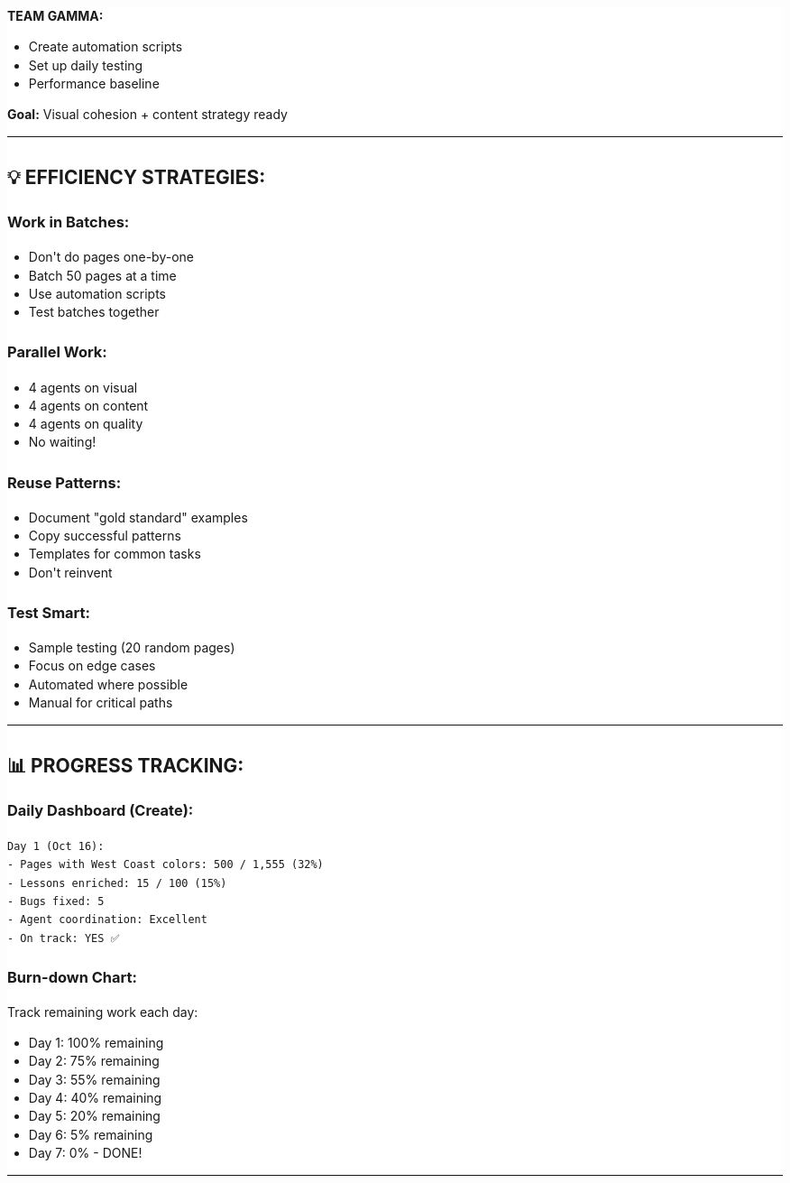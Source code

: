 **TEAM GAMMA:**
- Create automation scripts
- Set up daily testing
- Performance baseline

**Goal:** Visual cohesion + content strategy ready

---

## 💡 **EFFICIENCY STRATEGIES:**

### **Work in Batches:**
- Don't do pages one-by-one
- Batch 50 pages at a time
- Use automation scripts
- Test batches together

### **Parallel Work:**
- 4 agents on visual
- 4 agents on content
- 4 agents on quality
- No waiting!

### **Reuse Patterns:**
- Document "gold standard" examples
- Copy successful patterns
- Templates for common tasks
- Don't reinvent

### **Test Smart:**
- Sample testing (20 random pages)
- Focus on edge cases
- Automated where possible
- Manual for critical paths

---

## 📊 **PROGRESS TRACKING:**

### **Daily Dashboard (Create):**
```
Day 1 (Oct 16):
- Pages with West Coast colors: 500 / 1,555 (32%)
- Lessons enriched: 15 / 100 (15%)
- Bugs fixed: 5
- Agent coordination: Excellent
- On track: YES ✅
```

### **Burn-down Chart:**
Track remaining work each day:
- Day 1: 100% remaining
- Day 2: 75% remaining
- Day 3: 55% remaining
- Day 4: 40% remaining
- Day 5: 20% remaining
- Day 6: 5% remaining
- Day 7: 0% - DONE!

---